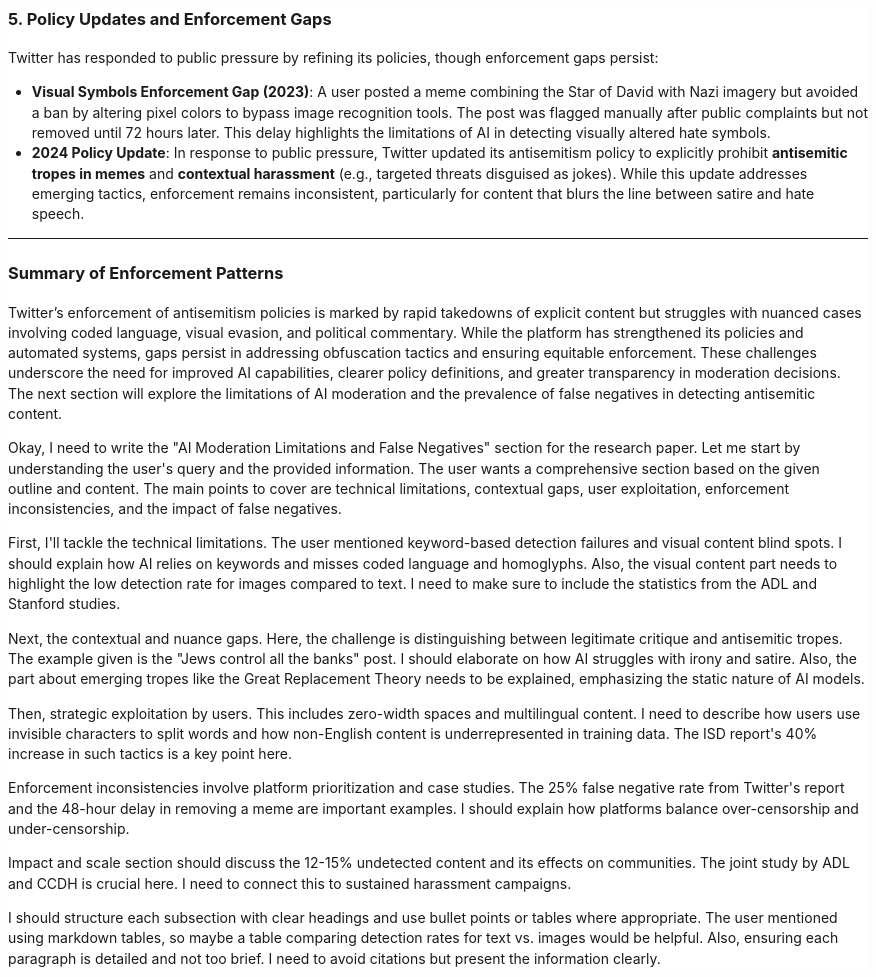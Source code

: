 
### 5. **Policy Updates and Enforcement Gaps**  
Twitter has responded to public pressure by refining its policies, though enforcement gaps persist:  
- **Visual Symbols Enforcement Gap (2023)**: A user posted a meme combining the Star of David with Nazi imagery but avoided a ban by altering pixel colors to bypass image recognition tools. The post was flagged manually after public complaints but not removed until 72 hours later. This delay highlights the limitations of AI in detecting visually altered hate symbols.  
- **2024 Policy Update**: In response to public pressure, Twitter updated its antisemitism policy to explicitly prohibit **antisemitic tropes in memes** and **contextual harassment** (e.g., targeted threats disguised as jokes). While this update addresses emerging tactics, enforcement remains inconsistent, particularly for content that blurs the line between satire and hate speech.  

---

### Summary of Enforcement Patterns  
Twitter’s enforcement of antisemitism policies is marked by rapid takedowns of explicit content but struggles with nuanced cases involving coded language, visual evasion, and political commentary. While the platform has strengthened its policies and automated systems, gaps persist in addressing obfuscation tactics and ensuring equitable enforcement. These challenges underscore the need for improved AI capabilities, clearer policy definitions, and greater transparency in moderation decisions. The next section will explore the limitations of AI moderation and the prevalence of false negatives in detecting antisemitic content.


<think>
Okay, I need to write the "AI Moderation Limitations and False Negatives" section for the research paper. Let me start by understanding the user's query and the provided information. The user wants a comprehensive section based on the given outline and content. The main points to cover are technical limitations, contextual gaps, user exploitation, enforcement inconsistencies, and the impact of false negatives.

First, I'll tackle the technical limitations. The user mentioned keyword-based detection failures and visual content blind spots. I should explain how AI relies on keywords and misses coded language and homoglyphs. Also, the visual content part needs to highlight the low detection rate for images compared to text. I need to make sure to include the statistics from the ADL and Stanford studies.

Next, the contextual and nuance gaps. Here, the challenge is distinguishing between legitimate critique and antisemitic tropes. The example given is the "Jews control all the banks" post. I should elaborate on how AI struggles with irony and satire. Also, the part about emerging tropes like the Great Replacement Theory needs to be explained, emphasizing the static nature of AI models.

Then, strategic exploitation by users. This includes zero-width spaces and multilingual content. I need to describe how users use invisible characters to split words and how non-English content is underrepresented in training data. The ISD report's 40% increase in such tactics is a key point here.

Enforcement inconsistencies involve platform prioritization and case studies. The 25% false negative rate from Twitter's report and the 48-hour delay in removing a meme are important examples. I should explain how platforms balance over-censorship and under-censorship.

Impact and scale section should discuss the 12-15% undetected content and its effects on communities. The joint study by ADL and CCDH is crucial here. I need to connect this to sustained harassment campaigns.

I should structure each subsection with clear headings and use bullet points or tables where appropriate. The user mentioned using markdown tables, so maybe a table comparing detection rates for text vs. images would be helpful. Also, ensuring each paragraph is detailed and not too brief. I need to avoid citations but present the information clearly.
